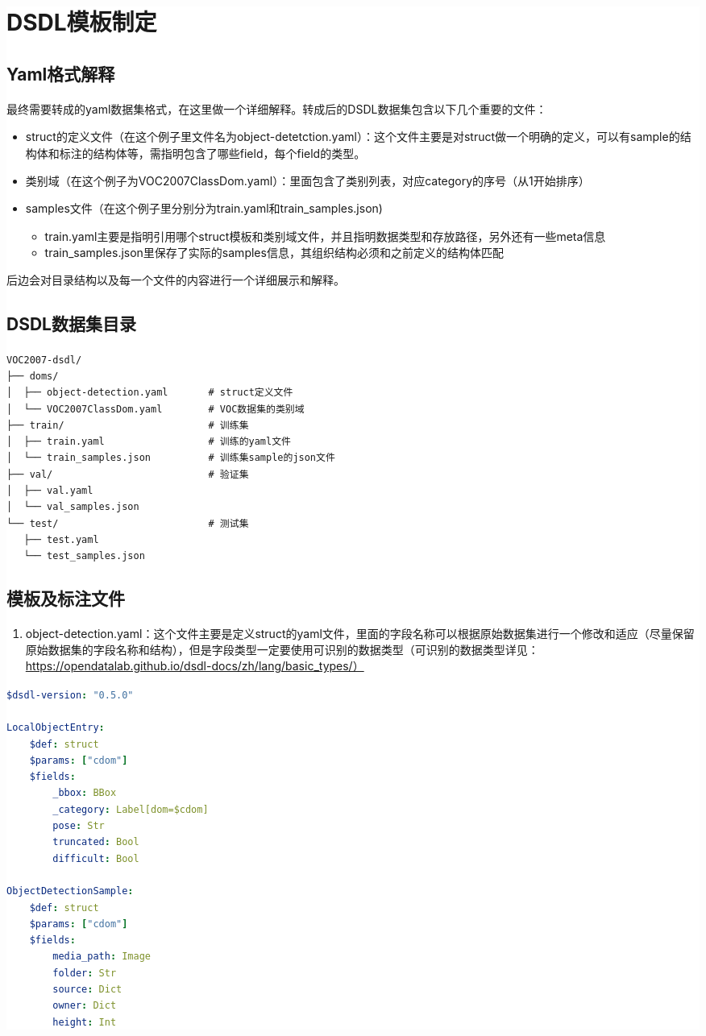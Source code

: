 

# DSDL模板制定

## Yaml格式解释

最终需要转成的yaml数据集格式，在这里做一个详细解释。转成后的DSDL数据集包含以下几个重要的文件：

- struct的定义文件（在这个例子里文件名为object-detetction.yaml）：这个文件主要是对struct做一个明确的定义，可以有sample的结构体和标注的结构体等，需指明包含了哪些field，每个field的类型。

- 类别域（在这个例子为VOC2007ClassDom.yaml）：里面包含了类别列表，对应category的序号（从1开始排序）

- samples文件（在这个例子里分别分为train.yaml和train_samples.json)
  - train.yaml主要是指明引用哪个struct模板和类别域文件，并且指明数据类型和存放路径，另外还有一些meta信息
  - train_samples.json里保存了实际的samples信息，其组织结构必须和之前定义的结构体匹配

后边会对目录结构以及每一个文件的内容进行一个详细展示和解释。



## DSDL数据集目录

```Plain
VOC2007-dsdl/
├── doms/                          
│  ├── object-detection.yaml       # struct定义文件
│  └── VOC2007ClassDom.yaml        # VOC数据集的类别域
├── train/                         # 训练集
│  ├── train.yaml                  # 训练的yaml文件
│  └── train_samples.json          # 训练集sample的json文件
├── val/                           # 验证集
│  ├── val.yaml
│  └── val_samples.json          
└── test/                          # 测试集
   ├── test.yaml
   └── test_samples.json          
```

## 模板及标注文件

1. object-detection.yaml：这个文件主要是定义struct的yaml文件，里面的字段名称可以根据原始数据集进行一个修改和适应（尽量保留原始数据集的字段名称和结构），但是字段类型一定要使用可识别的数据类型（可识别的数据类型详见：https://opendatalab.github.io/dsdl-docs/zh/lang/basic_types/）

```YAML
$dsdl-version: "0.5.0"

LocalObjectEntry:                                    
    $def: struct                                     
    $params: ["cdom"]
    $fields:                                        
        _bbox: BBox
        _category: Label[dom=$cdom]                                             
        pose: Str      
        truncated: Bool
        difficult: Bool

ObjectDetectionSample:
    $def: struct
    $params: ["cdom"]
    $fields:
        media_path: Image
        folder: Str
        source: Dict
        owner: Dict
        height: Int
```